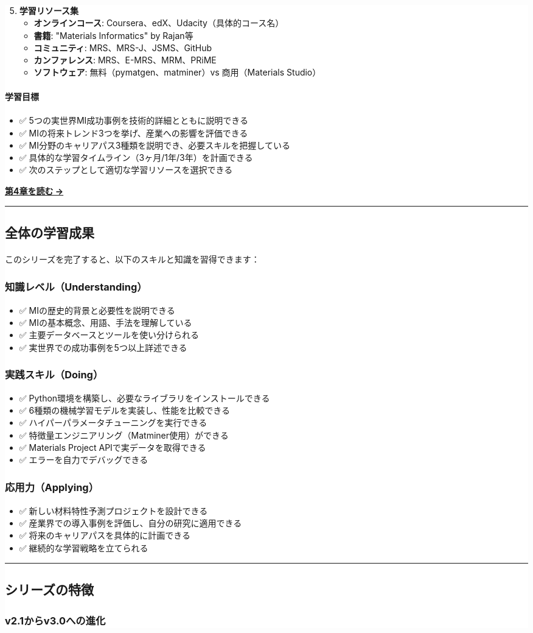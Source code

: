 5. **学習リソース集**
   - **オンラインコース**: Coursera、edX、Udacity（具体的コース名）
   - **書籍**: "Materials Informatics" by Rajan等
   - **コミュニティ**: MRS、MRS-J、JSMS、GitHub
   - **カンファレンス**: MRS、E-MRS、MRM、PRiME
   - **ソフトウェア**: 無料（pymatgen、matminer）vs 商用（Materials Studio）

#### 学習目標

- ✅ 5つの実世界MI成功事例を技術的詳細とともに説明できる
- ✅ MIの将来トレンド3つを挙げ、産業への影響を評価できる
- ✅ MI分野のキャリアパス3種類を説明でき、必要スキルを把握している
- ✅ 具体的な学習タイムライン（3ヶ月/1年/3年）を計画できる
- ✅ 次のステップとして適切な学習リソースを選択できる

**[第4章を読む →](./chapter4-real-world.md)**

---

## 全体の学習成果

このシリーズを完了すると、以下のスキルと知識を習得できます：

### 知識レベル（Understanding）

- ✅ MIの歴史的背景と必要性を説明できる
- ✅ MIの基本概念、用語、手法を理解している
- ✅ 主要データベースとツールを使い分けられる
- ✅ 実世界での成功事例を5つ以上詳述できる

### 実践スキル（Doing）

- ✅ Python環境を構築し、必要なライブラリをインストールできる
- ✅ 6種類の機械学習モデルを実装し、性能を比較できる
- ✅ ハイパーパラメータチューニングを実行できる
- ✅ 特徴量エンジニアリング（Matminer使用）ができる
- ✅ Materials Project APIで実データを取得できる
- ✅ エラーを自力でデバッグできる

### 応用力（Applying）

- ✅ 新しい材料特性予測プロジェクトを設計できる
- ✅ 産業界での導入事例を評価し、自分の研究に適用できる
- ✅ 将来のキャリアパスを具体的に計画できる
- ✅ 継続的な学習戦略を立てられる

---

## シリーズの特徴

### v2.1からv3.0への進化
